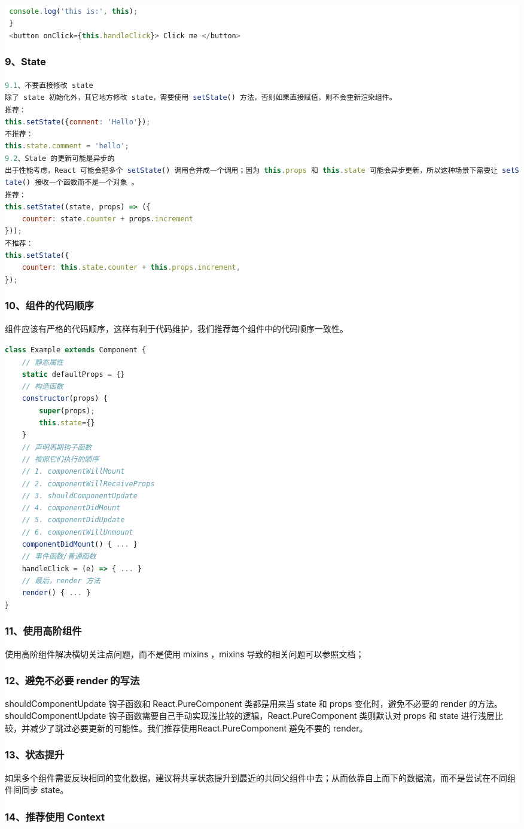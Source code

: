 ````javascript 1.8
 console.log('this is:', this);
 }
 <button onClick={this.handleClick}> Click me </button>
````
### 9、State
````javascript 1.8
9.1、不要直接修改 state
除了 state 初始化外，其它地方修改 state，需要使用 setState() 方法，否则如果直接赋值，则不会重新渲染组件。
推荐：
this.setState({comment: 'Hello'});
不推荐：
this.state.comment = 'hello';
9.2、State 的更新可能是异步的
出于性能考虑，React 可能会把多个 setState() 调用合并成一个调用；因为 this.props 和 this.state 可能会异步更新，所以这种场景下需要让 setState() 接收一个函数而不是一个对象 。
推荐：
this.setState((state, props) => ({
    counter: state.counter + props.increment
}));
不推荐：
this.setState({
    counter: this.state.counter + this.props.increment,
});
````
### 10、组件的代码顺序
组件应该有严格的代码顺序，这样有利于代码维护，我们推荐每个组件中的代码顺序一致性。
````javascript 1.8
class Example extends Component {
    // 静态属性
    static defaultProps = {}
    // 构造函数
    constructor(props) {
        super(props);
        this.state={}
    }
    // 声明周期钩子函数
    // 按照它们执行的顺序
    // 1. componentWillMount
    // 2. componentWillReceiveProps
    // 3. shouldComponentUpdate
    // 4. componentDidMount
    // 5. componentDidUpdate
    // 6. componentWillUnmount
    componentDidMount() { ... }
    // 事件函数/普通函数
    handleClick = (e) => { ... }
    // 最后，render 方法
    render() { ... }
}
````
### 11、使用高阶组件
使用高阶组件解决横切关注点问题，而不是使用 mixins ，mixins 导致的相关问题可以参照文档；
### 12、避免不必要 render 的写法
shouldComponentUpdate 钩子函数和 React.PureComponent 类都是用来当 state 和 props 变化时，避免不必要的 render 的方法。shouldComponentUpdate 钩子函数需要自己手动实现浅比较的逻辑，React.PureComponent 类则默认对 props 和 state 进行浅层比较，并减少了跳过必要更新的可能性。我们推荐使用React.PureComponent 避免不要的 render。
### 13、状态提升
如果多个组件需要反映相同的变化数据，建议将共享状态提升到最近的共同父组件中去；从而依靠自上而下的数据流，而不是尝试在不同组件间同步 state。
### 14、推荐使用 Context